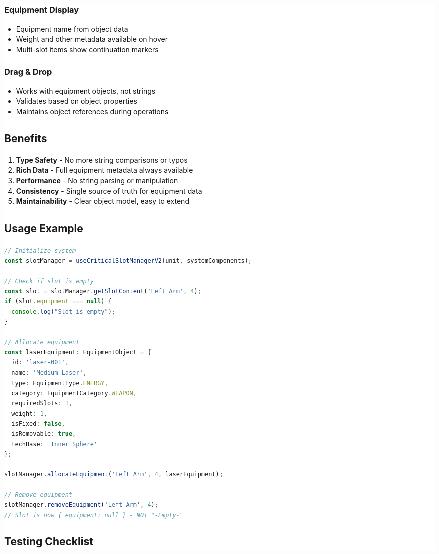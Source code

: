 ### Equipment Display
- Equipment name from object data
- Weight and other metadata available on hover
- Multi-slot items show continuation markers

### Drag & Drop
- Works with equipment objects, not strings
- Validates based on object properties
- Maintains object references during operations

## Benefits

1. **Type Safety** - No more string comparisons or typos
2. **Rich Data** - Full equipment metadata always available
3. **Performance** - No string parsing or manipulation
4. **Consistency** - Single source of truth for equipment data
5. **Maintainability** - Clear object model, easy to extend

## Usage Example

```typescript
// Initialize system
const slotManager = useCriticalSlotManagerV2(unit, systemComponents);

// Check if slot is empty
const slot = slotManager.getSlotContent('Left Arm', 4);
if (slot.equipment === null) {
  console.log("Slot is empty");
}

// Allocate equipment
const laserEquipment: EquipmentObject = {
  id: 'laser-001',
  name: 'Medium Laser',
  type: EquipmentType.ENERGY,
  category: EquipmentCategory.WEAPON,
  requiredSlots: 1,
  weight: 1,
  isFixed: false,
  isRemovable: true,
  techBase: 'Inner Sphere'
};

slotManager.allocateEquipment('Left Arm', 4, laserEquipment);

// Remove equipment
slotManager.removeEquipment('Left Arm', 4);
// Slot is now { equipment: null } - NOT "-Empty-"
```

## Testing Checklist
